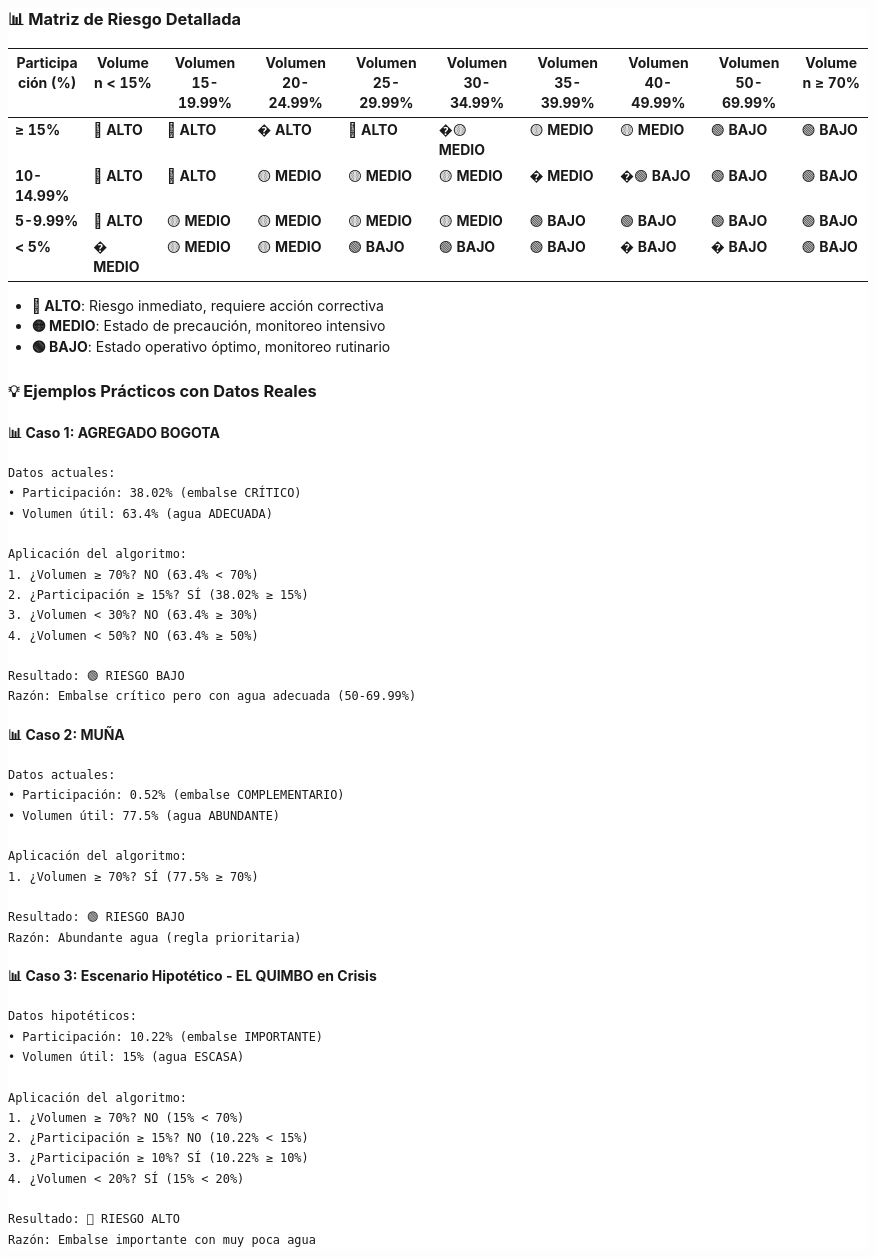 ```
```

### 📊 **Matriz de Riesgo Detallada**

| **Participación (%)** | **Volumen < 15%** | **Volumen 15-19.99%** | **Volumen 20-24.99%** | **Volumen 25-29.99%** | **Volumen 30-34.99%** | **Volumen 35-39.99%** | **Volumen 40-49.99%** | **Volumen 50-69.99%** | **Volumen ≥ 70%** |
|-----------------------|-------------------|------------------------|------------------------|------------------------|------------------------|------------------------|------------------------|------------------------|-------------------|
| **≥ 15%** | 🔴 **ALTO** | 🔴 **ALTO** | � **ALTO** | 🔴 **ALTO** | �🟡 **MEDIO** | 🟡 **MEDIO** | 🟡 **MEDIO** | 🟢 **BAJO** | 🟢 **BAJO** |
| **10-14.99%** | 🔴 **ALTO** | 🔴 **ALTO** | 🟡 **MEDIO** | 🟡 **MEDIO** | 🟡 **MEDIO** | � **MEDIO** | �🟢 **BAJO** | 🟢 **BAJO** | 🟢 **BAJO** |
| **5-9.99%** | 🔴 **ALTO** | 🟡 **MEDIO** | 🟡 **MEDIO** | 🟡 **MEDIO** | 🟡 **MEDIO** | 🟢 **BAJO** | 🟢 **BAJO** | 🟢 **BAJO** | 🟢 **BAJO** |
| **< 5%** | � **MEDIO** | 🟡 **MEDIO** | 🟡 **MEDIO** | 🟢 **BAJO** | 🟢 **BAJO** | 🟢 **BAJO** | � **BAJO** | � **BAJO** | 🟢 **BAJO** |

- **🔴 ALTO**: Riesgo inmediato, requiere acción correctiva
- **🟡 MEDIO**: Estado de precaución, monitoreo intensivo
- **🟢 BAJO**: Estado operativo óptimo, monitoreo rutinario

### 💡 **Ejemplos Prácticos con Datos Reales**

#### 📊 **Caso 1: AGREGADO BOGOTA**
```
Datos actuales:
• Participación: 38.02% (embalse CRÍTICO)
• Volumen útil: 63.4% (agua ADECUADA)

Aplicación del algoritmo:
1. ¿Volumen ≥ 70%? NO (63.4% < 70%)
2. ¿Participación ≥ 15%? SÍ (38.02% ≥ 15%)
3. ¿Volumen < 30%? NO (63.4% ≥ 30%)
4. ¿Volumen < 50%? NO (63.4% ≥ 50%)

Resultado: 🟢 RIESGO BAJO
Razón: Embalse crítico pero con agua adecuada (50-69.99%)
```

#### 📊 **Caso 2: MUÑA**
```
Datos actuales:
• Participación: 0.52% (embalse COMPLEMENTARIO)
• Volumen útil: 77.5% (agua ABUNDANTE)

Aplicación del algoritmo:
1. ¿Volumen ≥ 70%? SÍ (77.5% ≥ 70%)

Resultado: 🟢 RIESGO BAJO
Razón: Abundante agua (regla prioritaria)
```

#### 📊 **Caso 3: Escenario Hipotético - EL QUIMBO en Crisis**
```
Datos hipotéticos:
• Participación: 10.22% (embalse IMPORTANTE)
• Volumen útil: 15% (agua ESCASA)

Aplicación del algoritmo:
1. ¿Volumen ≥ 70%? NO (15% < 70%)
2. ¿Participación ≥ 15%? NO (10.22% < 15%)
3. ¿Participación ≥ 10%? SÍ (10.22% ≥ 10%)
4. ¿Volumen < 20%? SÍ (15% < 20%)

Resultado: 🔴 RIESGO ALTO
Razón: Embalse importante con muy poca agua
```